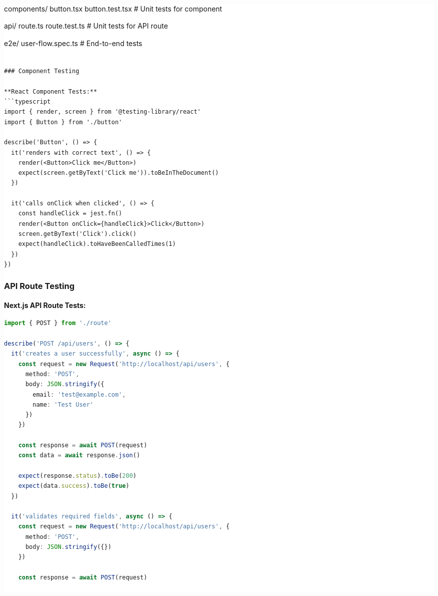 components/
  button.tsx
  button.test.tsx      # Unit tests for component
  
api/
  route.ts
  route.test.ts        # Unit tests for API route
  
e2e/
  user-flow.spec.ts    # End-to-end tests
```

### Component Testing

**React Component Tests:**
```typescript
import { render, screen } from '@testing-library/react'
import { Button } from './button'

describe('Button', () => {
  it('renders with correct text', () => {
    render(<Button>Click me</Button>)
    expect(screen.getByText('Click me')).toBeInTheDocument()
  })
  
  it('calls onClick when clicked', () => {
    const handleClick = jest.fn()
    render(<Button onClick={handleClick}>Click</Button>)
    screen.getByText('Click').click()
    expect(handleClick).toHaveBeenCalledTimes(1)
  })
})
```

### API Route Testing

**Next.js API Route Tests:**
```typescript
import { POST } from './route'

describe('POST /api/users', () => {
  it('creates a user successfully', async () => {
    const request = new Request('http://localhost/api/users', {
      method: 'POST',
      body: JSON.stringify({ 
        email: 'test@example.com',
        name: 'Test User'
      })
    })
    
    const response = await POST(request)
    const data = await response.json()
    
    expect(response.status).toBe(200)
    expect(data.success).toBe(true)
  })
  
  it('validates required fields', async () => {
    const request = new Request('http://localhost/api/users', {
      method: 'POST',
      body: JSON.stringify({})
    })
    
    const response = await POST(request)
    
```